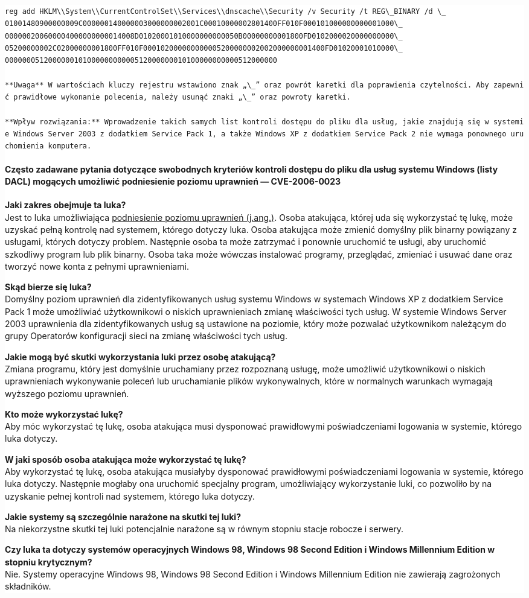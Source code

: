     reg add HKLM\\System\\CurrentControlSet\\Services\\dnscache\\Security /v Security /t REG\_BINARY /d \_  
    01001480900000009C000000140000003000000002001C00010000002801400FF010F000101000000000001000\_  
    000000200600004000000000014008D01020001010000000000050B00000000001800FD0102000020000000000\_  
    05200000002C02000000001800FF010F000102000000000005200000002002000000001400FD01020001010000\_  
    000000051200000010100000000000512000000010100000000000512000000
  
    **Uwaga** W wartościach kluczy rejestru wstawiono znak „\_” oraz powrót karetki dla poprawienia czytelności. Aby zapewnić prawidłowe wykonanie polecenia, należy usunąć znaki „\_” oraz powroty karetki.
  
    **Wpływ rozwiązania:** Wprowadzenie takich samych list kontroli dostępu do pliku dla usług, jakie znajdują się w systemie Windows Server 2003 z dodatkiem Service Pack 1, a także Windows XP z dodatkiem Service Pack 2 nie wymaga ponownego uruchomienia komputera.
  
#### Często zadawane pytania dotyczące swobodnych kryteriów kontroli dostępu do pliku dla usług systemu Windows (listy DACL) mogących umożliwić podniesienie poziomu uprawnień — CVE-2006-0023
  
**Jaki zakres obejmuje ta luka?**  
Jest to luka umożliwiająca [podniesienie poziomu uprawnień (j.ang.)](http://go.microsoft.com/fwlink/?linkid=21142). Osoba atakująca, której uda się wykorzystać tę lukę, może uzyskać pełną kontrolę nad systemem, którego dotyczy luka. Osoba atakująca może zmienić domyślny plik binarny powiązany z usługami, których dotyczy problem. Następnie osoba ta może zatrzymać i ponownie uruchomić te usługi, aby uruchomić szkodliwy program lub plik binarny. Osoba taka może wówczas instalować programy, przeglądać, zmieniać i usuwać dane oraz tworzyć nowe konta z pełnymi uprawnieniami.
  
**Skąd bierze się luka?**  
Domyślny poziom uprawnień dla zidentyfikowanych usług systemu Windows w systemach Windows XP z dodatkiem Service Pack 1 może umożliwiać użytkownikowi o niskich uprawnieniach zmianę właściwości tych usług. W systemie Windows Server 2003 uprawnienia dla zidentyfikowanych usług są ustawione na poziomie, który może pozwalać użytkownikom należącym do grupy Operatorów konfiguracji sieci na zmianę właściwości tych usług.
  
**Jakie mogą być skutki wykorzystania luki przez osobę atakującą?**  
Zmiana programu, który jest domyślnie uruchamiany przez rozpoznaną usługę, może umożliwić użytkownikowi o niskich uprawnieniach wykonywanie poleceń lub uruchamianie plików wykonywalnych, które w normalnych warunkach wymagają wyższego poziomu uprawnień.
  
**Kto może wykorzystać lukę?**  
Aby móc wykorzystać tę lukę, osoba atakująca musi dysponować prawidłowymi poświadczeniami logowania w systemie, którego luka dotyczy.
  
**W jaki sposób osoba atakująca może wykorzystać tę lukę?**  
Aby wykorzystać tę lukę, osoba atakująca musiałyby dysponować prawidłowymi poświadczeniami logowania w systemie, którego luka dotyczy. Następnie mogłaby ona uruchomić specjalny program, umożliwiający wykorzystanie luki, co pozwoliło by na uzyskanie pełnej kontroli nad systemem, którego luka dotyczy.
  
**Jakie systemy są szczególnie narażone na skutki tej luki?**  
Na niekorzystne skutki tej luki potencjalnie narażone są w równym stopniu stacje robocze i serwery.
  
**Czy luka ta dotyczy systemów operacyjnych Windows 98, Windows 98 Second Edition i Windows Millennium Edition w stopniu krytycznym?**  
Nie. Systemy operacyjne Windows 98, Windows 98 Second Edition i Windows Millennium Edition nie zawierają zagrożonych składników.
  